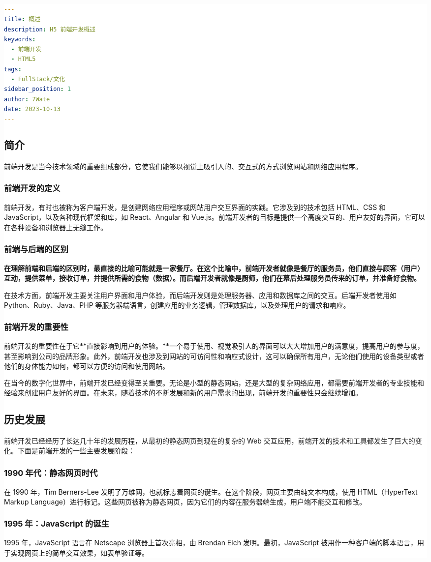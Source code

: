 ```yaml
---
title: 概述
description: H5 前端开发概述
keywords:
  - 前端开发
  - HTML5
tags:
  - FullStack/文化
sidebar_position: 1
author: 7Wate
date: 2023-10-13
---
```


## 简介

前端开发是当今技术领域的重要组成部分，它使我们能够以视觉上吸引人的、交互式的方式浏览网站和网络应用程序。

### 前端开发的定义

前端开发，有时也被称为客户端开发，是创建网络应用程序或网站用户交互界面的实践。它涉及到的技术包括 HTML、CSS 和 JavaScript，以及各种现代框架和库，如 React、Angular 和 Vue.js。前端开发者的目标是提供一个高度交互的、用户友好的界面，它可以在各种设备和浏览器上无缝工作。

### 前端与后端的区别

**在理解前端和后端的区别时，最直接的比喻可能就是一家餐厅。在这个比喻中，前端开发者就像是餐厅的服务员，他们直接与顾客（用户）互动，提供菜单，接收订单，并提供所需的食物（数据）。而后端开发者就像是厨师，他们在幕后处理服务员传来的订单，并准备好食物。**

在技术方面，前端开发主要关注用户界面和用户体验，而后端开发则是处理服务器、应用和数据库之间的交互。后端开发者使用如 Python、Ruby、Java、PHP 等服务器端语言，创建应用的业务逻辑，管理数据库，以及处理用户的请求和响应。

### 前端开发的重要性

前端开发的重要性在于它**直接影响到用户的体验。**一个易于使用、视觉吸引人的界面可以大大增加用户的满意度，提高用户的参与度，甚至影响到公司的品牌形象。此外，前端开发也涉及到网站的可访问性和响应式设计，这可以确保所有用户，无论他们使用的设备类型或者他们的身体能力如何，都可以方便的访问和使用网站。

在当今的数字化世界中，前端开发已经变得至关重要。无论是小型的静态网站，还是大型的复杂网络应用，都需要前端开发者的专业技能和经验来创建用户友好的界面。在未来，随着技术的不断发展和新的用户需求的出现，前端开发的重要性只会继续增加。

## 历史发展

前端开发已经经历了长达几十年的发展历程，从最初的静态网页到现在的复杂的 Web 交互应用，前端开发的技术和工具都发生了巨大的变化。下面是前端开发的一些主要发展阶段：

### 1990 年代：静态网页时代

在 1990 年，Tim Berners-Lee 发明了万维网，也就标志着网页的诞生。在这个阶段，网页主要由纯文本构成，使用 HTML（HyperText Markup Language）进行标记。这些网页被称为静态网页，因为它们的内容在服务器端生成，用户端不能交互和修改。

### 1995 年：JavaScript 的诞生

1995 年，JavaScript 语言在 Netscape 浏览器上首次亮相，由 Brendan Eich 发明。最初，JavaScript 被用作一种客户端的脚本语言，用于实现网页上的简单交互效果，如表单验证等。

